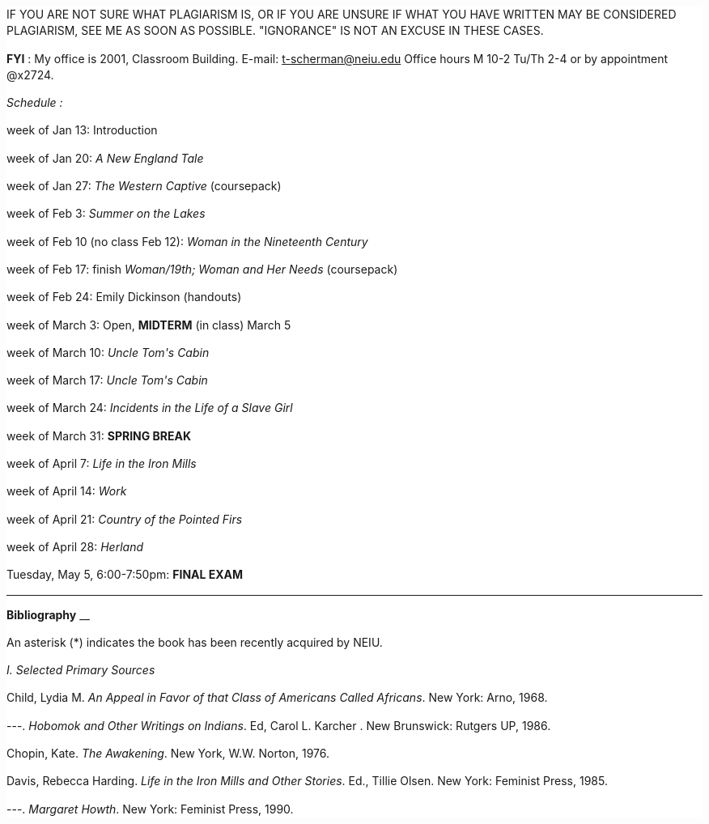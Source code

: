IF YOU ARE NOT SURE WHAT PLAGIARISM IS, OR IF YOU ARE UNSURE IF WHAT YOU HAVE
WRITTEN MAY BE CONSIDERED PLAGIARISM, SEE ME AS SOON AS POSSIBLE. "IGNORANCE"
IS NOT AN EXCUSE IN THESE CASES.

__FYI__ : My office is 2001, Classroom Building. E-mail: t-scherman@neiu.edu
Office hours M 10-2 Tu/Th 2-4 or by appointment @x2724.

__Schedule_ :_

week of Jan 13: Introduction

week of Jan 20: _A New England Tale_

week of Jan 27: _The Western Captive_ (coursepack)

week of Feb 3: _Summer on the Lakes_

week of Feb 10 (no class Feb 12): _Woman in the Nineteenth Century_

week of Feb 17: finish _Woman/19th; Woman and Her Needs_ (coursepack)

week of Feb 24: Emily Dickinson (handouts)

week of March 3: Open, **MIDTERM** (in class) March 5

week of March 10: _Uncle Tom's Cabin_

week of March 17: _Uncle Tom's Cabin_

week of March 24: _Incidents in the Life of a Slave Girl_

week of March 31: **SPRING BREAK**

week of April 7: _Life in the Iron Mills_

week of April 14: _Work_

week of April 21: _Country of the Pointed Firs_

week of April 28: _Herland_

Tuesday, May 5, 6:00-7:50pm: **FINAL EXAM**

* * *

__Bibliography__ __

An asterisk (*) indicates the book has been recently acquired by NEIU.

_I. _Selected Primary Sources__

Child, Lydia M. _An Appeal in Favor of that Class of Americans Called
Africans_. New York: Arno, 1968.

\---. _Hobomok and Other Writings on Indians_. Ed, Carol L. Karcher . New
Brunswick: Rutgers UP, 1986.

Chopin, Kate. _The Awakening_. New York, W.W. Norton, 1976.

Davis, Rebecca Harding. _Life in the Iron Mills and Other Stories_. Ed.,
Tillie Olsen. New York: Feminist Press, 1985.

\---. _Margaret Howth_. New York: Feminist Press, 1990.

